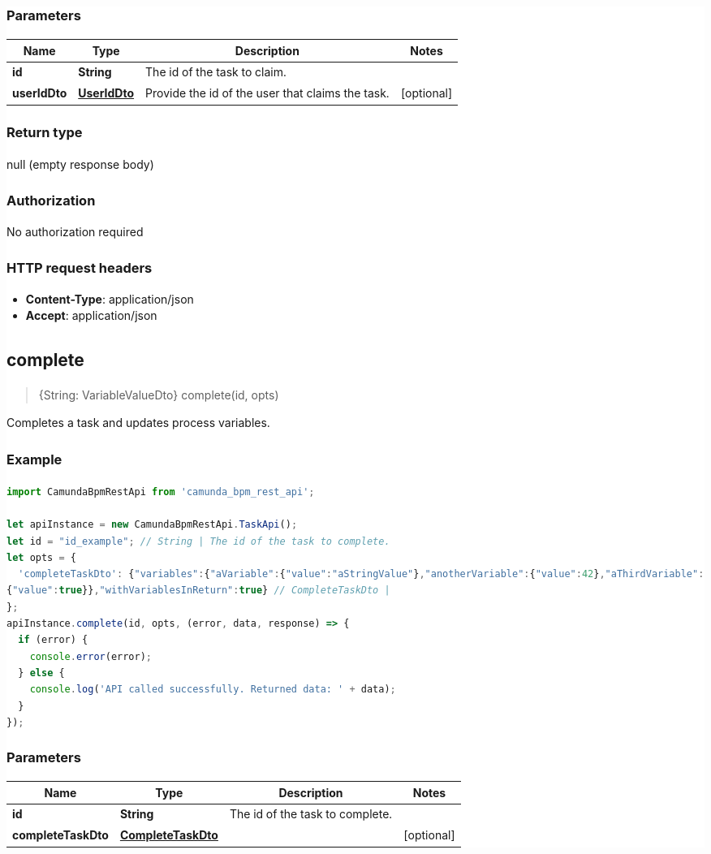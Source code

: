 ### Parameters


Name | Type | Description  | Notes
------------- | ------------- | ------------- | -------------
 **id** | **String**| The id of the task to claim. | 
 **userIdDto** | [**UserIdDto**](UserIdDto.md)| Provide the id of the user that claims the task. | [optional] 

### Return type

null (empty response body)

### Authorization

No authorization required

### HTTP request headers

- **Content-Type**: application/json
- **Accept**: application/json


## complete

> {String: VariableValueDto} complete(id, opts)



Completes a task and updates process variables.

### Example

```javascript
import CamundaBpmRestApi from 'camunda_bpm_rest_api';

let apiInstance = new CamundaBpmRestApi.TaskApi();
let id = "id_example"; // String | The id of the task to complete.
let opts = {
  'completeTaskDto': {"variables":{"aVariable":{"value":"aStringValue"},"anotherVariable":{"value":42},"aThirdVariable":{"value":true}},"withVariablesInReturn":true} // CompleteTaskDto | 
};
apiInstance.complete(id, opts, (error, data, response) => {
  if (error) {
    console.error(error);
  } else {
    console.log('API called successfully. Returned data: ' + data);
  }
});
```

### Parameters


Name | Type | Description  | Notes
------------- | ------------- | ------------- | -------------
 **id** | **String**| The id of the task to complete. | 
 **completeTaskDto** | [**CompleteTaskDto**](CompleteTaskDto.md)|  | [optional] 

